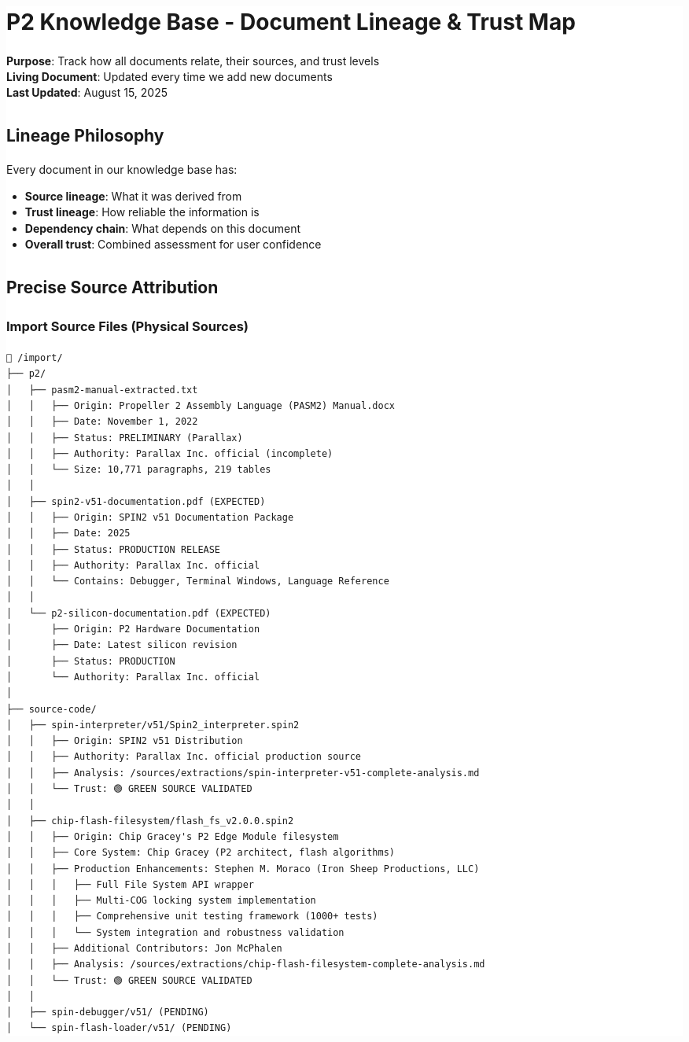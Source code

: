 # P2 Knowledge Base - Document Lineage & Trust Map

**Purpose**: Track how all documents relate, their sources, and trust levels  
**Living Document**: Updated every time we add new documents  
**Last Updated**: August 15, 2025

## Lineage Philosophy

Every document in our knowledge base has:
- **Source lineage**: What it was derived from
- **Trust lineage**: How reliable the information is
- **Dependency chain**: What depends on this document
- **Overall trust**: Combined assessment for user confidence

## Precise Source Attribution

### Import Source Files (Physical Sources)
```
📂 /import/
├── p2/
│   ├── pasm2-manual-extracted.txt
│   │   ├── Origin: Propeller 2 Assembly Language (PASM2) Manual.docx
│   │   ├── Date: November 1, 2022
│   │   ├── Status: PRELIMINARY (Parallax)
│   │   ├── Authority: Parallax Inc. official (incomplete)
│   │   └── Size: 10,771 paragraphs, 219 tables
│   │
│   ├── spin2-v51-documentation.pdf (EXPECTED)
│   │   ├── Origin: SPIN2 v51 Documentation Package
│   │   ├── Date: 2025
│   │   ├── Status: PRODUCTION RELEASE
│   │   ├── Authority: Parallax Inc. official
│   │   └── Contains: Debugger, Terminal Windows, Language Reference
│   │
│   └── p2-silicon-documentation.pdf (EXPECTED)
│       ├── Origin: P2 Hardware Documentation
│       ├── Date: Latest silicon revision
│       ├── Status: PRODUCTION
│       └── Authority: Parallax Inc. official
│
├── source-code/
│   ├── spin-interpreter/v51/Spin2_interpreter.spin2
│   │   ├── Origin: SPIN2 v51 Distribution
│   │   ├── Authority: Parallax Inc. official production source
│   │   ├── Analysis: /sources/extractions/spin-interpreter-v51-complete-analysis.md
│   │   └── Trust: 🟢 GREEN SOURCE VALIDATED
│   │
│   ├── chip-flash-filesystem/flash_fs_v2.0.0.spin2
│   │   ├── Origin: Chip Gracey's P2 Edge Module filesystem
│   │   ├── Core System: Chip Gracey (P2 architect, flash algorithms)
│   │   ├── Production Enhancements: Stephen M. Moraco (Iron Sheep Productions, LLC)
│   │   │   ├── Full File System API wrapper
│   │   │   ├── Multi-COG locking system implementation
│   │   │   ├── Comprehensive unit testing framework (1000+ tests)
│   │   │   └── System integration and robustness validation
│   │   ├── Additional Contributors: Jon McPhalen
│   │   ├── Analysis: /sources/extractions/chip-flash-filesystem-complete-analysis.md
│   │   └── Trust: 🟢 GREEN SOURCE VALIDATED
│   │
│   ├── spin-debugger/v51/ (PENDING)
│   └── spin-flash-loader/v51/ (PENDING)
```